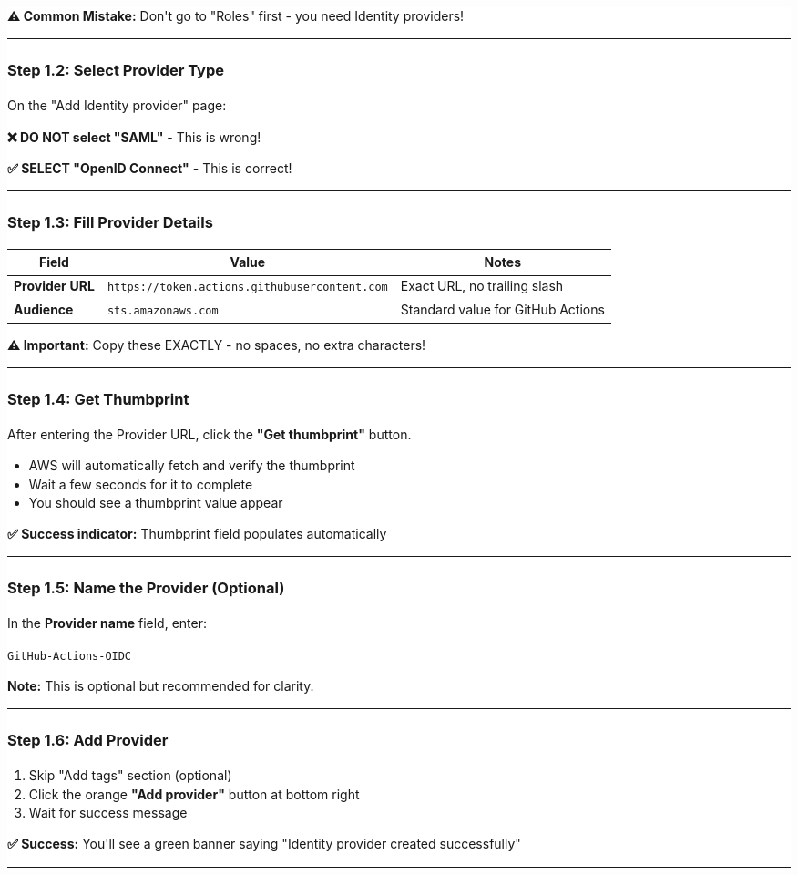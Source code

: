 **⚠️ Common Mistake:** Don't go to "Roles" first - you need Identity providers!

---

### Step 1.2: Select Provider Type

On the "Add Identity provider" page:

**❌ DO NOT select "SAML"** - This is wrong!

**✅ SELECT "OpenID Connect"** - This is correct!

---

### Step 1.3: Fill Provider Details

| Field | Value | Notes |
|-------|-------|-------|
| **Provider URL** | `https://token.actions.githubusercontent.com` | Exact URL, no trailing slash |
| **Audience** | `sts.amazonaws.com` | Standard value for GitHub Actions |

**⚠️ Important:** Copy these EXACTLY - no spaces, no extra characters!

---

### Step 1.4: Get Thumbprint

After entering the Provider URL, click the **"Get thumbprint"** button.

- AWS will automatically fetch and verify the thumbprint
- Wait a few seconds for it to complete
- You should see a thumbprint value appear

**✅ Success indicator:** Thumbprint field populates automatically

---

### Step 1.5: Name the Provider (Optional)

In the **Provider name** field, enter:
```
GitHub-Actions-OIDC
```

**Note:** This is optional but recommended for clarity.

---

### Step 1.6: Add Provider

1. Skip "Add tags" section (optional)
2. Click the orange **"Add provider"** button at bottom right
3. Wait for success message

**✅ Success:** You'll see a green banner saying "Identity provider created successfully"

---
